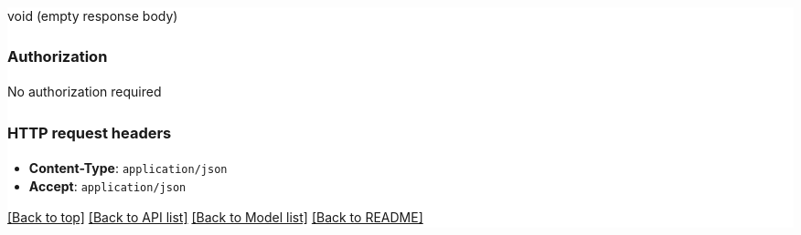 void (empty response body)

### Authorization

No authorization required

### HTTP request headers

- **Content-Type**: `application/json`
- **Accept**: `application/json`

[[Back to top]](#) [[Back to API list]](../../README.md#endpoints)
[[Back to Model list]](../../README.md#models)
[[Back to README]](../../README.md)
